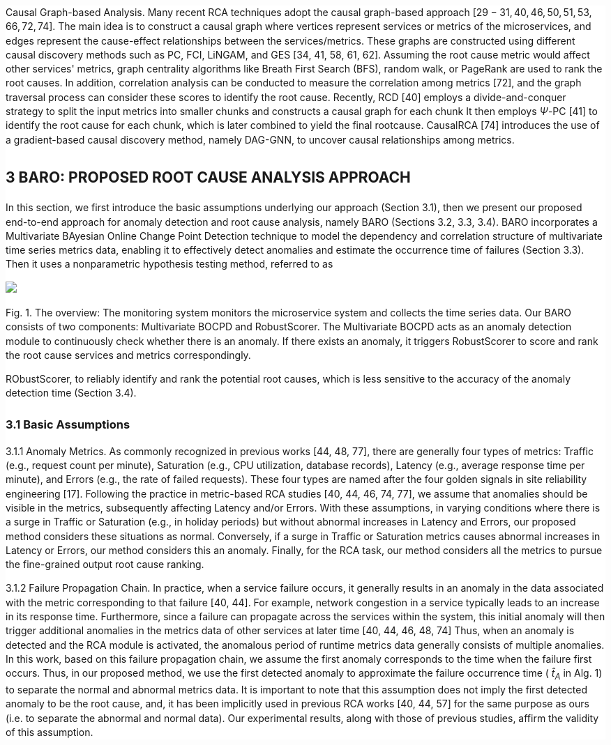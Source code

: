 Causal Graph-based Analysis. Many recent RCA techniques adopt the causal graph-based approach $[29-31,40,46,50,51,53,66,72,74]$. The main idea is to construct a causal graph where vertices represent services or metrics of the microservices, and edges represent the cause-effect relationships between the services/metrics. These graphs are constructed using different causal discovery methods such as PC, FCI, LiNGAM, and GES [34, 41, 58, 61, 62]. Assuming the root cause metric would affect other services' metrics, graph centrality algorithms like Breath First Search (BFS), random walk, or PageRank are used to rank the root causes. In addition, correlation analysis can be conducted to measure the correlation among metrics [72], and the graph traversal process can consider these scores to identify the root cause. Recently, RCD [40] employs a divide-and-conquer strategy to split the input metrics into smaller chunks and constructs a causal graph for each chunk It then employs $\Psi$-PC [41] to identify the root cause for each chunk, which is later combined to yield the final rootcause. CausalRCA [74] introduces the use of a gradient-based causal discovery method, namely DAG-GNN, to uncover causal relationships among metrics.

## 3 BARO: PROPOSED ROOT CAUSE ANALYSIS APPROACH

In this section, we first introduce the basic assumptions underlying our approach (Section 3.1), then we present our proposed end-to-end approach for anomaly detection and root cause analysis, namely BARO (Sections 3.2, 3.3, 3.4). BARO incorporates a Multivariate BAyesian Online Change Point Detection technique to model the dependency and correlation structure of multivariate time series metrics data, enabling it to effectively detect anomalies and estimate the occurrence time of failures (Section 3.3). Then it uses a nonparametric hypothesis testing method, referred to as

![](https://cdn.mathpix.com/cropped/2024_06_04_912ee876a473cdc95a4eg-06.jpg?height=348&width=1388&top_left_y=280&top_left_x=153)

Fig. 1. The overview: The monitoring system monitors the microservice system and collects the time series data. Our BARO consists of two components: Multivariate BOCPD and RobustScorer. The Multivariate BOCPD acts as an anomaly detection module to continuously check whether there is an anomaly. If there exists an anomaly, it triggers RobustScorer to score and rank the root cause services and metrics correspondingly.

RObustScorer, to reliably identify and rank the potential root causes, which is less sensitive to the accuracy of the anomaly detection time (Section 3.4).

### 3.1 Basic Assumptions

3.1.1 Anomaly Metrics. As commonly recognized in previous works [44, 48, 77], there are generally four types of metrics: Traffic (e.g., request count per minute), Saturation (e.g., CPU utilization, database records), Latency (e.g., average response time per minute), and Errors (e.g., the rate of failed requests). These four types are named after the four golden signals in site reliability engineering [17]. Following the practice in metric-based RCA studies [40, 44, 46, 74, 77], we assume that anomalies should be visible in the metrics, subsequently affecting Latency and/or Errors. With these assumptions, in varying conditions where there is a surge in Traffic or Saturation (e.g., in holiday periods) but without abnormal increases in Latency and Errors, our proposed method considers these situations as normal. Conversely, if a surge in Traffic or Saturation metrics causes abnormal increases in Latency or Errors, our method considers this an anomaly. Finally, for the RCA task, our method considers all the metrics to pursue the fine-grained output root cause ranking.

3.1.2 Failure Propagation Chain. In practice, when a service failure occurs, it generally results in an anomaly in the data associated with the metric corresponding to that failure [40, 44]. For example, network congestion in a service typically leads to an increase in its response time. Furthermore, since a failure can propagate across the services within the system, this initial anomaly will then trigger additional anomalies in the metrics data of other services at later time [40, 44, 46, 48, 74] Thus, when an anomaly is detected and the RCA module is activated, the anomalous period of runtime metrics data generally consists of multiple anomalies. In this work, based on this failure propagation chain, we assume the first anomaly corresponds to the time when the failure first occurs. Thus, in our proposed method, we use the first detected anomaly to approximate the failure occurrence time ( $\hat{t}_{A}$ in Alg. 1) to separate the normal and abnormal metrics data. It is important to note that this assumption does not imply the first detected anomaly to be the root cause, and, it has been implicitly used in previous RCA works [40, 44, 57] for the same purpose as ours (i.e. to separate the abnormal and normal data). Our experimental results, along with those of previous studies, affirm the validity of this assumption.
